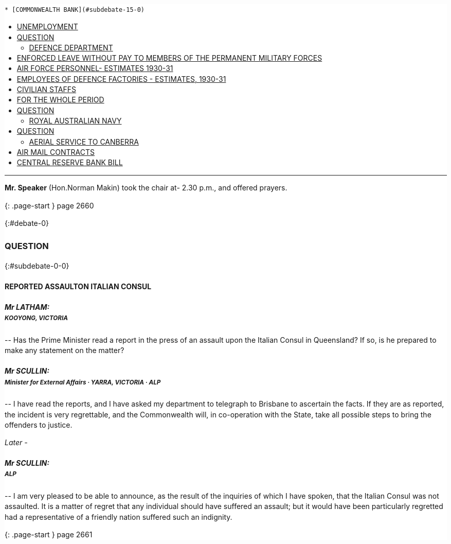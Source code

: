     * [COMMONWEALTH BANK](#subdebate-15-0)
* [UNEMPLOYMENT](#debate-16)
* [QUESTION](#debate-17)
    * [DEFENCE DEPARTMENT](#subdebate-17-0)
* [ENFORCED LEAVE WITHOUT PAY TO MEMBERS OF THE PERMANENT MILITARY FORCES](#debate-18)
* [AIR FORCE PERSONNEL- ESTIMATES 1930-31](#debate-19)
* [EMPLOYEES OF DEFENCE FACTORIES - ESTIMATES, 1930-31](#debate-20)
* [CIVILIAN STAFFS](#debate-21)
* [FOR THE WHOLE PERIOD](#debate-22)
* [QUESTION](#debate-23)
    * [ROYAL AUSTRALIAN NAVY](#subdebate-23-0)
* [QUESTION](#debate-24)
    * [AERIAL SERVICE TO CANBERRA](#subdebate-24-0)
* [AIR MAIL CONTRACTS](#debate-25)
* [CENTRAL RESERVE BANK BILL](#debate-26)


----


 **Mr. Speaker** (Hon.Norman Makin) took the chair at- 2.30 p.m., and offered prayers. 

{: .page-start }
page 2660

{:#debate-0}
### QUESTION

{:#subdebate-0-0}
#### REPORTED ASSAULTON ITALIAN CONSUL

##### Mr LATHAM:<br><small class="text-muted">KOOYONG, VICTORIA</small>

-- Has the Prime Minister read a report in the press of an assault upon the Italian Consul in Queensland? If so, is he prepared to make any statement on the matter? 

##### Mr SCULLIN:<br><small class="text-muted">Minister for External Affairs &middot; YARRA, VICTORIA &middot; ALP</small>

-- I have read the reports, and I have asked my department to telegraph to Brisbane to ascertain the facts. If they are as reported, the incident is very regrettable, and the Commonwealth will, in co-operation with the State, take all possible steps to bring the offenders to justice. 


 *Later -* 


##### Mr SCULLIN:<br><small class="text-muted">ALP</small>

-- I am very pleased to be able to announce, as the result of the inquiries of which I have spoken, that the Italian Consul was not assaulted. It is a matter of regret that any individual should have suffered an assault; but it would have been particularly regretted had a representative of a friendly nation suffered such an indignity. 

{: .page-start }
page 2661
